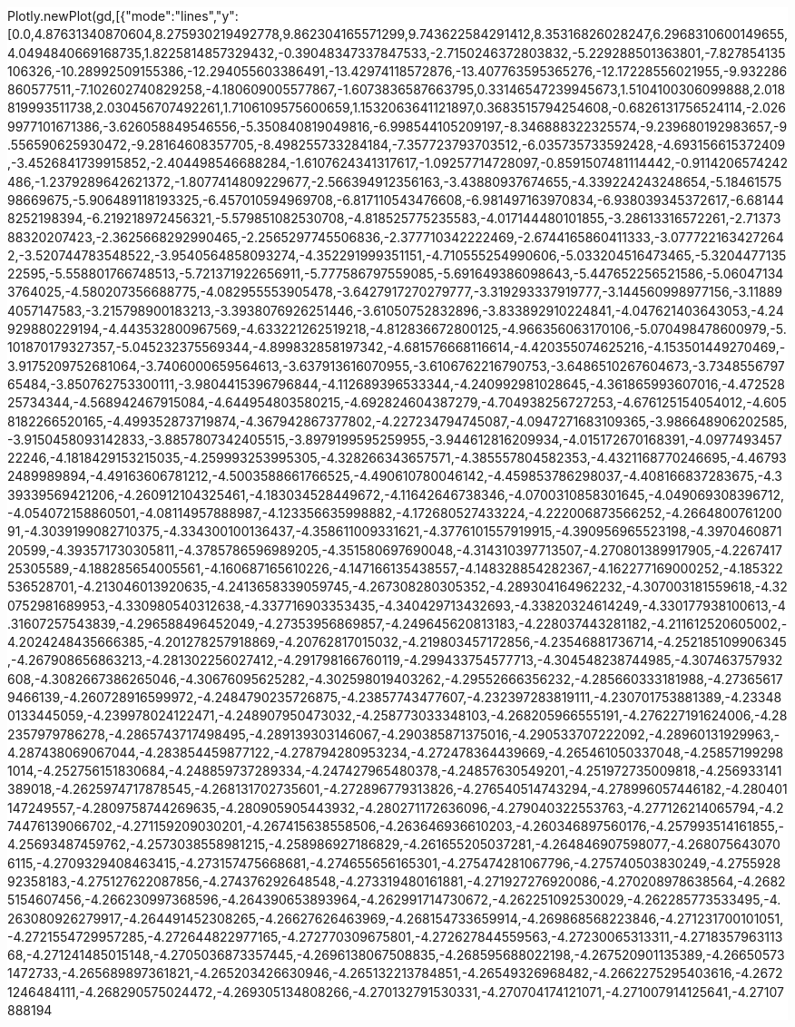 Plotly.newPlot(gd,[{\"mode\":\"lines\",\"y\":[0.0,4.87631340870604,8.275930219492778,9.862304165571299,9.743622584291412,8.35316826028247,6.2968310600149655,4.0494840669168735,1.8225814857329432,-0.39048347337847533,-2.7150246372803832,-5.229288501363801,-7.827854135106326,-10.28992509155386,-12.294055603386491,-13.42974118572876,-13.407763595365276,-12.17228556021955,-9.932286860577511,-7.102602740829258,-4.180609005577867,-1.6073836587663795,0.33146547239945673,1.5104100306099888,2.018819993511738,2.030456707492261,1.7106109575600659,1.1532063641121897,0.3683515794254608,-0.6826131756524114,-2.0269977101671386,-3.626058849546556,-5.350840819049816,-6.998544105209197,-8.346888322325574,-9.239680192983657,-9.556590625930472,-9.28164608357705,-8.498255733284184,-7.357723793703512,-6.035735733592428,-4.693156615372409,-3.4526841739915852,-2.404498546688284,-1.6107624341317617,-1.09257714728097,-0.8591507481114442,-0.9114206574242486,-1.2379289642621372,-1.8077414809229677,-2.566394912356163,-3.43880937674655,-4.339224243248654,-5.1846157598669675,-5.906489118193325,-6.457010594969708,-6.817110543476608,-6.981497163970834,-6.938039345372617,-6.681448252198394,-6.219218972456321,-5.579851082530708,-4.818525775235583,-4.017144480101855,-3.28613316572261,-2.7137388320207423,-2.3625668292990465,-2.2565297745506836,-2.377710342222469,-2.6744165860411333,-3.0777221634272642,-3.520744783548522,-3.9540564858093274,-4.352291999351151,-4.710555254990606,-5.033204516473465,-5.320447713522595,-5.558801766748513,-5.721371922656911,-5.777586797559085,-5.691649386098643,-5.447652256521586,-5.060471343764025,-4.580207356688775,-4.082955553905478,-3.6427917270279777,-3.319293337919777,-3.144560998977156,-3.118894057147583,-3.215798900183213,-3.3938076926251446,-3.61050752832896,-3.833892910224841,-4.047621403643053,-4.24929880229194,-4.443532800967569,-4.633221262519218,-4.812836672800125,-4.966356063170106,-5.070498478600979,-5.101870179327357,-5.045232375569344,-4.899832858197342,-4.681576668116614,-4.420355074625216,-4.153501449270469,-3.9175209752681064,-3.7406000659564613,-3.637913616070955,-3.6106762216790753,-3.6486510267604673,-3.734855679765484,-3.850762753300111,-3.9804415396796844,-4.112689396533344,-4.240992981028645,-4.361865993607016,-4.47252825734344,-4.568942467915084,-4.644954803580215,-4.692824604387279,-4.704938256727253,-4.676125154054012,-4.6058182266520165,-4.499352873719874,-4.367942867377802,-4.227234794745087,-4.0947271683109365,-3.986648906202585,-3.9150458093142833,-3.8857807342405515,-3.8979199595259955,-3.944612816209934,-4.015172670168391,-4.097749345722246,-4.1818429153215035,-4.259993253995305,-4.328266343657571,-4.385557804582353,-4.4321168770246695,-4.467932489989894,-4.49163606781212,-4.5003588661766525,-4.490610780046142,-4.459853786298037,-4.408166837283675,-4.339339569421206,-4.260912104325461,-4.183034528449672,-4.11642646738346,-4.0700310858301645,-4.049069308396712,-4.054072158860501,-4.08114957888987,-4.123356635998882,-4.172680527433224,-4.222006873566252,-4.266480076120091,-4.3039199082710375,-4.334300100136437,-4.358611009331621,-4.3776101557919915,-4.390956965523198,-4.397046087120599,-4.393571730305811,-4.3785786596989205,-4.351580697690048,-4.314310397713507,-4.270801389917905,-4.226741725305589,-4.188285654005561,-4.160687165610226,-4.147166135438557,-4.148328854282367,-4.162277169000252,-4.185322536528701,-4.213046013920635,-4.2413658339059745,-4.267308280305352,-4.289304164962232,-4.307003181559618,-4.320752981689953,-4.330980540312638,-4.337716903353435,-4.340429713432693,-4.33820324614249,-4.330177938100613,-4.31607257543839,-4.296588496452049,-4.27353956869857,-4.249645620813183,-4.228037443281182,-4.211612520605002,-4.2024248435666385,-4.201278257918869,-4.20762817015032,-4.219803457172856,-4.23546881736714,-4.252185109906345,-4.267908656863213,-4.281302256027412,-4.291798166760119,-4.299433754577713,-4.304548238744985,-4.307463757932608,-4.3082667386265046,-4.30676095625282,-4.302598019403262,-4.29552666356232,-4.285660333181988,-4.273656179466139,-4.260728916599972,-4.2484790235726875,-4.23857743477607,-4.232397283819111,-4.230701753881389,-4.233480133445059,-4.239978024122471,-4.248907950473032,-4.258773033348103,-4.268205966555191,-4.276227191624006,-4.282357979786278,-4.2865743717498495,-4.289139303146067,-4.290385871375016,-4.290533707222092,-4.28960131929963,-4.287438069067044,-4.283854459877122,-4.278794280953234,-4.272478364439669,-4.265461050337048,-4.258571992981014,-4.252756151830684,-4.248859737289334,-4.247427965480378,-4.24857630549201,-4.251972735009818,-4.256933141389018,-4.2625974717878545,-4.268131702735601,-4.272896779313826,-4.276540514743294,-4.278996057446182,-4.280401147249557,-4.2809758744269635,-4.280905905443932,-4.280271172636096,-4.279040322553763,-4.277126214065794,-4.274476139066702,-4.271159209030201,-4.267415638558506,-4.263646936610203,-4.260346897560176,-4.257993514161855,-4.25693487459762,-4.2573038558981215,-4.258986927186829,-4.261655205037281,-4.264846907598077,-4.2680756430706115,-4.2709329408463415,-4.273157475668681,-4.274655656165301,-4.275474281067796,-4.275740503830249,-4.275592892358183,-4.275127622087856,-4.274376292648548,-4.273319480161881,-4.271927276920086,-4.270208978638564,-4.26825154607456,-4.266230997368596,-4.264390653893964,-4.262991714730672,-4.262251092530029,-4.262285773533495,-4.263080926279917,-4.264491452308265,-4.26627626463969,-4.268154733659914,-4.269868568223846,-4.271231700101051,-4.2721554729957285,-4.272644822977165,-4.272770309675801,-4.272627844559563,-4.27230065313311,-4.271835796311368,-4.271241485015148,-4.2705036873357445,-4.2696138067508835,-4.268595688022198,-4.267520901135389,-4.266505731472733,-4.265689897361821,-4.265203426630946,-4.265132213784851,-4.26549326968482,-4.2662275295403616,-4.26721246484111,-4.268290575024472,-4.269305134808266,-4.270132791530331,-4.270704174121071,-4.271007914125641,-4.27107888194